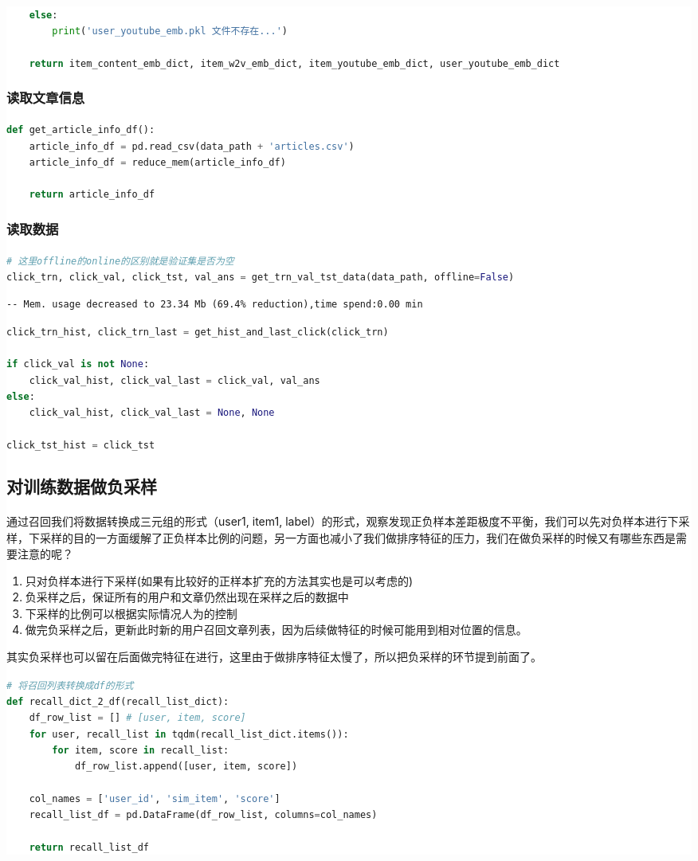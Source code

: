 ```python
    else:
        print('user_youtube_emb.pkl 文件不存在...')
    
    return item_content_emb_dict, item_w2v_emb_dict, item_youtube_emb_dict, user_youtube_emb_dict
```

### 读取文章信息


```python
def get_article_info_df():
    article_info_df = pd.read_csv(data_path + 'articles.csv')
    article_info_df = reduce_mem(article_info_df)
    
    return article_info_df
```

### 读取数据


```python
# 这里offline的online的区别就是验证集是否为空
click_trn, click_val, click_tst, val_ans = get_trn_val_tst_data(data_path, offline=False)
```

    -- Mem. usage decreased to 23.34 Mb (69.4% reduction),time spend:0.00 min



```python
click_trn_hist, click_trn_last = get_hist_and_last_click(click_trn)

if click_val is not None:
    click_val_hist, click_val_last = click_val, val_ans
else:
    click_val_hist, click_val_last = None, None
    
click_tst_hist = click_tst
```

## 对训练数据做负采样

通过召回我们将数据转换成三元组的形式（user1, item1, label）的形式，观察发现正负样本差距极度不平衡，我们可以先对负样本进行下采样，下采样的目的一方面缓解了正负样本比例的问题，另一方面也减小了我们做排序特征的压力，我们在做负采样的时候又有哪些东西是需要注意的呢？

1. 只对负样本进行下采样(如果有比较好的正样本扩充的方法其实也是可以考虑的)
2. 负采样之后，保证所有的用户和文章仍然出现在采样之后的数据中
3. 下采样的比例可以根据实际情况人为的控制
4. 做完负采样之后，更新此时新的用户召回文章列表，因为后续做特征的时候可能用到相对位置的信息。

其实负采样也可以留在后面做完特征在进行，这里由于做排序特征太慢了，所以把负采样的环节提到前面了。


```python
# 将召回列表转换成df的形式
def recall_dict_2_df(recall_list_dict):
    df_row_list = [] # [user, item, score]
    for user, recall_list in tqdm(recall_list_dict.items()):
        for item, score in recall_list:
            df_row_list.append([user, item, score])
    
    col_names = ['user_id', 'sim_item', 'score']
    recall_list_df = pd.DataFrame(df_row_list, columns=col_names)
    
    return recall_list_df
```
